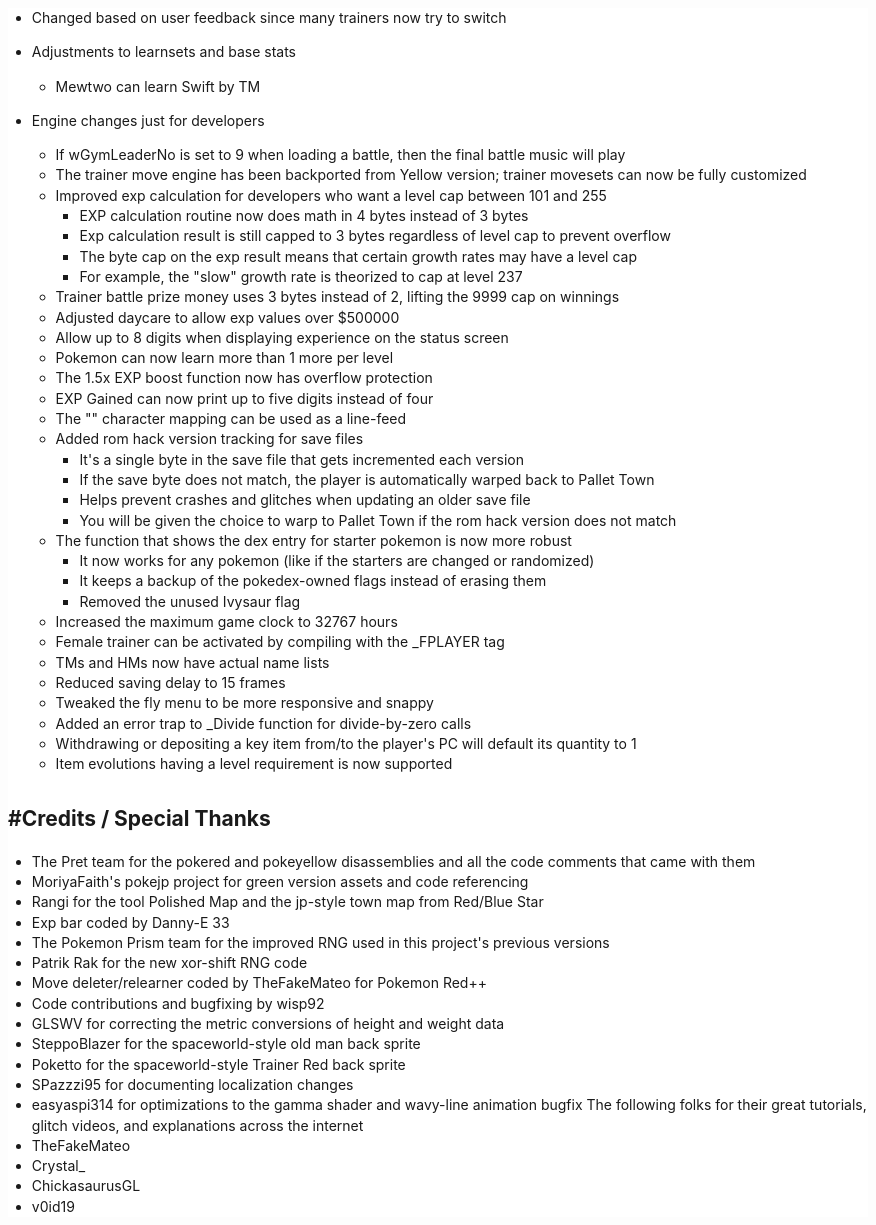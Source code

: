   - Changed based on user feedback since many trainers now try to switch

- Adjustments to learnsets and base stats
  - Mewtwo can learn Swift by TM 

- Engine changes just for developers
  - If wGymLeaderNo is set to 9 when loading a battle, then the final battle music will play
  - The trainer move engine has been backported from Yellow version; trainer movesets can now be fully customized
  - Improved exp calculation for developers who want a level cap between 101 and 255
    - EXP calculation routine now does math in 4 bytes instead of 3 bytes
	- Exp calculation result is still capped to 3 bytes regardless of level cap to prevent overflow
	- The byte cap on the exp result means that certain growth rates may have a level cap
	- For example, the "slow" growth rate is theorized to cap at level 237
  - Trainer battle prize money uses 3 bytes instead of 2, lifting the 9999 cap on winnings
  - Adjusted daycare to allow exp values over $500000
  - Allow up to 8 digits when displaying experience on the status screen
  - Pokemon can now learn more than 1 more per level
  - The 1.5x EXP boost function now has overflow protection
  - EXP Gained can now print up to five digits instead of four
  - The "<LF>" character mapping can be used as a line-feed
  - Added rom hack version tracking for save files
    - It's a single byte in the save file that gets incremented each version
    - If the save byte does not match, the player is automatically warped back to Pallet Town
    - Helps prevent crashes and glitches when updating an older save file
    - You will be given the choice to warp to Pallet Town if the rom hack version does not match
  - The function that shows the dex entry for starter pokemon is now more robust
    - It now works for any pokemon (like if the starters are changed or randomized)
	- It keeps a backup of the pokedex-owned flags instead of erasing them
	- Removed the unused Ivysaur flag
  - Increased the maximum game clock to 32767 hours
  - Female trainer can be activated by compiling with the _FPLAYER tag
  - TMs and HMs now have actual name lists
  - Reduced saving delay to 15 frames
  - Tweaked the fly menu to be more responsive and snappy
  - Added an error trap to _Divide function for divide-by-zero calls
  - Withdrawing or depositing a key item from/to the player's PC will default its quantity to 1
  - Item evolutions having a level requirement is now supported
  

#Credits / Special Thanks
--------------------------
- The Pret team for the pokered and pokeyellow disassemblies and all the code comments that came with them
- MoriyaFaith's pokejp project for green version assets and code referencing
- Rangi for the tool Polished Map and the jp-style town map from Red/Blue Star
- Exp bar coded by Danny-E 33
- The Pokemon Prism team for the improved RNG used in this project's previous versions
- Patrik Rak for the new xor-shift RNG code
- Move deleter/relearner coded by TheFakeMateo for Pokemon Red++
- Code contributions and bugfixing by wisp92
- GLSWV for correcting the metric conversions of height and weight data 
- SteppoBlazer for the spaceworld-style old man back sprite
- Poketto for the spaceworld-style Trainer Red back sprite
- SPazzzi95 for documenting localization changes
- easyaspi314 for optimizations to the gamma shader and wavy-line animation bugfix
The following folks for their great tutorials, glitch videos, and explanations across the internet
- TheFakeMateo 
- Crystal_
- ChickasaurusGL
- v0id19
